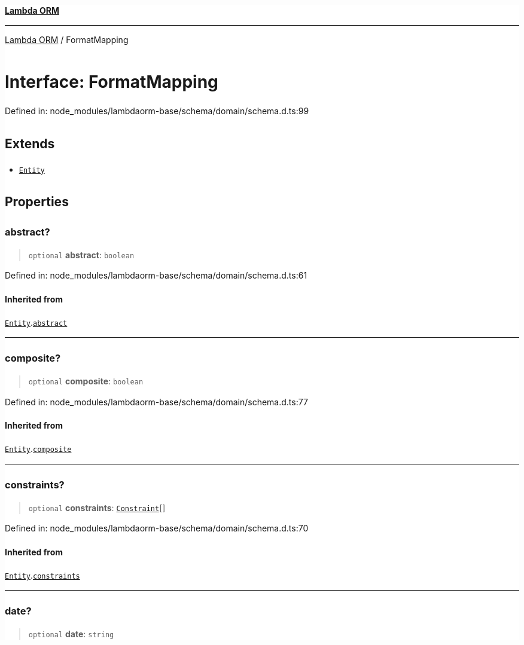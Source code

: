 [**Lambda ORM**](../README.md)

***

[Lambda ORM](../README.md) / FormatMapping

# Interface: FormatMapping

Defined in: node\_modules/lambdaorm-base/schema/domain/schema.d.ts:99

## Extends

- [`Entity`](Entity.md)

## Properties

### abstract?

> `optional` **abstract**: `boolean`

Defined in: node\_modules/lambdaorm-base/schema/domain/schema.d.ts:61

#### Inherited from

[`Entity`](Entity.md).[`abstract`](Entity.md#abstract)

***

### composite?

> `optional` **composite**: `boolean`

Defined in: node\_modules/lambdaorm-base/schema/domain/schema.d.ts:77

#### Inherited from

[`Entity`](Entity.md).[`composite`](Entity.md#composite)

***

### constraints?

> `optional` **constraints**: [`Constraint`](Constraint.md)[]

Defined in: node\_modules/lambdaorm-base/schema/domain/schema.d.ts:70

#### Inherited from

[`Entity`](Entity.md).[`constraints`](Entity.md#constraints)

***

### date?

> `optional` **date**: `string`
